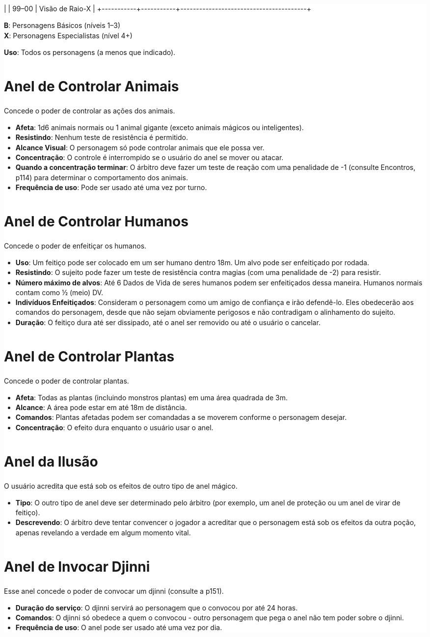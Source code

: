 |           | 99–00     | Visão de Raio-X                        |
+-----------+-----------+----------------------------------------+

**B**: Personagens Básicos (níveis 1–3)<br />
**X**: Personagens Especialistas (nível 4+)

**Uso**: Todos os personagens (a menos que indicado).

# Anel de Controlar Animais
Concede o poder de controlar as ações dos animais.
* **Afeta**: 1d6 animais normais ou 1 animal gigante (exceto animais mágicos ou inteligentes).
* **Resistindo**: Nenhum teste de resistência é permitido.
* **Alcance Visual**: O personagem só pode controlar animais que ele possa ver.
* **Concentração**: O controle é interrompido se o usuário do anel se mover ou atacar.
* **Quando a concentração terminar**: O árbitro deve fazer um teste de reação com uma penalidade de -1 (consulte Encontros, p114) para determinar o comportamento dos animais.
* **Frequência de uso**: Pode ser usado até uma vez por turno.

# Anel de Controlar Humanos
Concede o poder de enfeitiçar os humanos.
* **Uso**: Um feitiço pode ser colocado em um ser humano dentro 18m. Um alvo pode ser enfeitiçado por rodada.
* **Resistindo**: O sujeito pode fazer um teste de resistência contra magias (com uma penalidade de -2) para resistir.
* **Número máximo de alvos**: Até 6 Dados de Vida de seres humanos podem ser enfeitiçados dessa maneira. Humanos normais contam como ½ (meio) DV. 
* **Indivíduos Enfeitiçados**: Consideram o personagem como um amigo de confiança e irão defendê-lo. Eles obedecerão aos comandos do personagem, desde que não sejam obviamente perigosos e não contradigam o alinhamento do sujeito.
* **Duração**: O feitiço dura até ser dissipado, até o anel ser removido ou até o usuário o cancelar.

# Anel de Controlar Plantas
Concede o poder de controlar plantas.
* **Afeta**: Todas as plantas (incluindo monstros plantas) em uma área quadrada de 3m.
* **Alcance**: A área pode estar em até 18m de distância.
* **Comandos**: Plantas afetadas podem ser comandadas a se moverem conforme o personagem desejar.
* **Concentração**: O efeito dura enquanto o usuário usar o anel.

# Anel da Ilusão
O usuário acredita que está sob os efeitos de outro tipo de anel mágico.
* **Tipo**: O outro tipo de anel deve ser determinado pelo árbitro (por exemplo, um anel de proteção ou um anel de virar de feitiço).
* **Descrevendo**: O árbitro deve tentar convencer o jogador a acreditar que o personagem está sob os efeitos da outra poção, apenas revelando a verdade em algum momento vital.

# Anel de Invocar Djinni
Esse anel concede o poder de convocar um djinni (consulte a p151).
* **Duração do serviço**: O djinni servirá ao personagem que o convocou por até 24 horas.
* **Comandos**: O djinni só obedece a quem o convocou - outro personagem que pega o anel não tem poder sobre o djinni.
* **Frequência de uso**: O anel pode ser usado até uma vez por dia.
